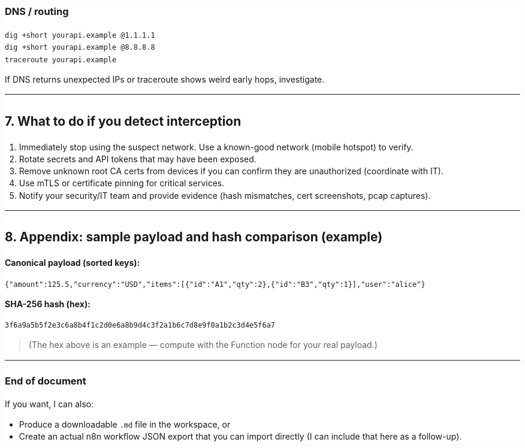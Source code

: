 ### DNS / routing
```bash
dig +short yourapi.example @1.1.1.1
dig +short yourapi.example @8.8.8.8
traceroute yourapi.example
```
If DNS returns unexpected IPs or traceroute shows weird early hops, investigate.

---

## 7. What to do if you detect interception

1. Immediately stop using the suspect network. Use a known-good network (mobile hotspot) to verify.  
2. Rotate secrets and API tokens that may have been exposed.  
3. Remove unknown root CA certs from devices if you can confirm they are unauthorized (coordinate with IT).  
4. Use mTLS or certificate pinning for critical services.  
5. Notify your security/IT team and provide evidence (hash mismatches, cert screenshots, pcap captures).

---

## 8. Appendix: sample payload and hash comparison (example)

**Canonical payload (sorted keys):**

```
{"amount":125.5,"currency":"USD","items":[{"id":"A1","qty":2},{"id":"B3","qty":1}],"user":"alice"}
```

**SHA-256 hash (hex):**

```
3f6a9a5b5f2e3c6a8b4f1c2d0e6a8b9d4c3f2a1b6c7d8e9f0a1b2c3d4e5f6a7
```

> (The hex above is an example — compute with the Function node for your real payload.)

---

### End of document

If you want, I can also:
- Produce a downloadable `.md` file in the workspace, or
- Create an actual n8n workflow JSON export that you can import directly (I can include that here as a follow-up).

